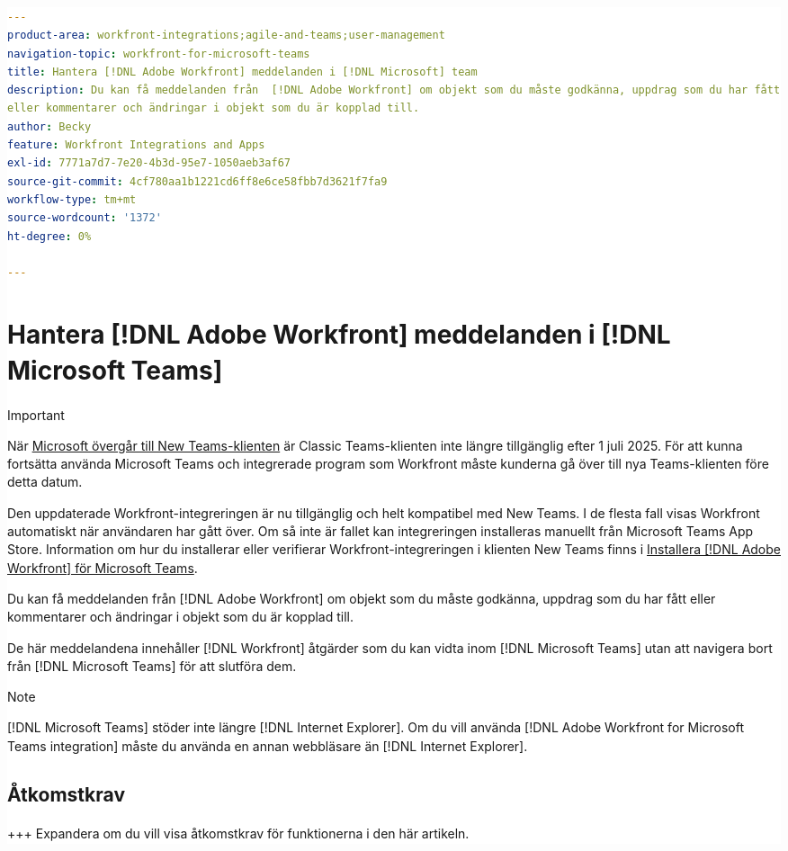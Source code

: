 ```yaml
---
product-area: workfront-integrations;agile-and-teams;user-management
navigation-topic: workfront-for-microsoft-teams
title: Hantera [!DNL Adobe Workfront] meddelanden i [!DNL Microsoft] team
description: Du kan få meddelanden från  [!DNL Adobe Workfront] om objekt som du måste godkänna, uppdrag som du har fått eller kommentarer och ändringar i objekt som du är kopplad till.
author: Becky
feature: Workfront Integrations and Apps
exl-id: 7771a7d7-7e20-4b3d-95e7-1050aeb3af67
source-git-commit: 4cf780aa1b1221cd6ff8e6ce58fbb7d3621f7fa9
workflow-type: tm+mt
source-wordcount: '1372'
ht-degree: 0%

---
```


# Hantera [!DNL Adobe Workfront] meddelanden i [!DNL Microsoft Teams]

>[!IMPORTANT]
>
>När [Microsoft övergår till New Teams-klienten](https://learn.microsoft.com/en-us/microsoftteams/teams-classic-client-end-of-availability) är Classic Teams-klienten inte längre tillgänglig efter 1 juli 2025. För att kunna fortsätta använda Microsoft Teams och integrerade program som Workfront måste kunderna gå över till nya Teams-klienten före detta datum.
>
>Den uppdaterade Workfront-integreringen är nu tillgänglig och helt kompatibel med New Teams. I de flesta fall visas Workfront automatiskt när användaren har gått över. Om så inte är fallet kan integreringen installeras manuellt från Microsoft Teams App Store. Information om hur du installerar eller verifierar Workfront-integreringen i klienten New Teams finns i [Installera [!DNL Adobe Workfront] för Microsoft Teams](/help/quicksilver/workfront-integrations-and-apps/using-workfront-with-microsoft-teams/install-workfront-ms-teams.md).

Du kan få meddelanden från [!DNL Adobe Workfront] om objekt som du måste godkänna, uppdrag som du har fått eller kommentarer och ändringar i objekt som du är kopplad till.

De här meddelandena innehåller [!DNL Workfront] åtgärder som du kan vidta inom [!DNL Microsoft Teams] utan att navigera bort från [!DNL Microsoft Teams] för att slutföra dem.

>[!NOTE]
>
>[!DNL Microsoft Teams] stöder inte längre [!DNL Internet Explorer]. Om du vill använda [!DNL Adobe Workfront for Microsoft Teams integration] måste du använda en annan webbläsare än [!DNL Internet Explorer].




## Åtkomstkrav

+++ Expandera om du vill visa åtkomstkrav för funktionerna i den här artikeln.
